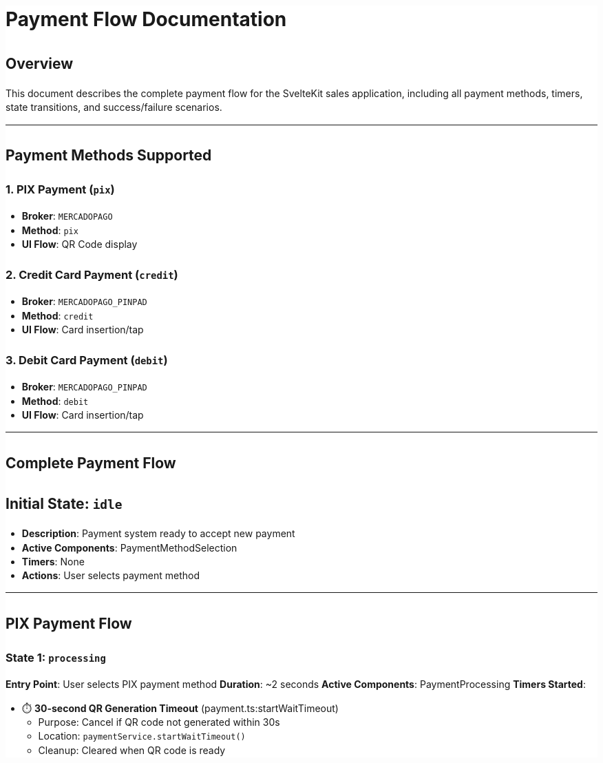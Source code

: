 # Payment Flow Documentation

## Overview
This document describes the complete payment flow for the SvelteKit sales application, including all payment methods, timers, state transitions, and success/failure scenarios.

---

## Payment Methods Supported

### 1. PIX Payment (`pix`)
- **Broker**: `MERCADOPAGO`
- **Method**: `pix`
- **UI Flow**: QR Code display

### 2. Credit Card Payment (`credit`)
- **Broker**: `MERCADOPAGO_PINPAD`
- **Method**: `credit`
- **UI Flow**: Card insertion/tap

### 3. Debit Card Payment (`debit`)
- **Broker**: `MERCADOPAGO_PINPAD`
- **Method**: `debit`
- **UI Flow**: Card insertion/tap

---

## Complete Payment Flow

## Initial State: `idle`
- **Description**: Payment system ready to accept new payment
- **Active Components**: PaymentMethodSelection
- **Timers**: None
- **Actions**: User selects payment method

---

## PIX Payment Flow

### State 1: `processing`
**Entry Point**: User selects PIX payment method
**Duration**: ~2 seconds
**Active Components**: PaymentProcessing
**Timers Started**: 
- ⏱️ **30-second QR Generation Timeout** (payment.ts:startWaitTimeout)
  - Purpose: Cancel if QR code not generated within 30s
  - Location: `paymentService.startWaitTimeout()`
  - Cleanup: Cleared when QR code is ready
